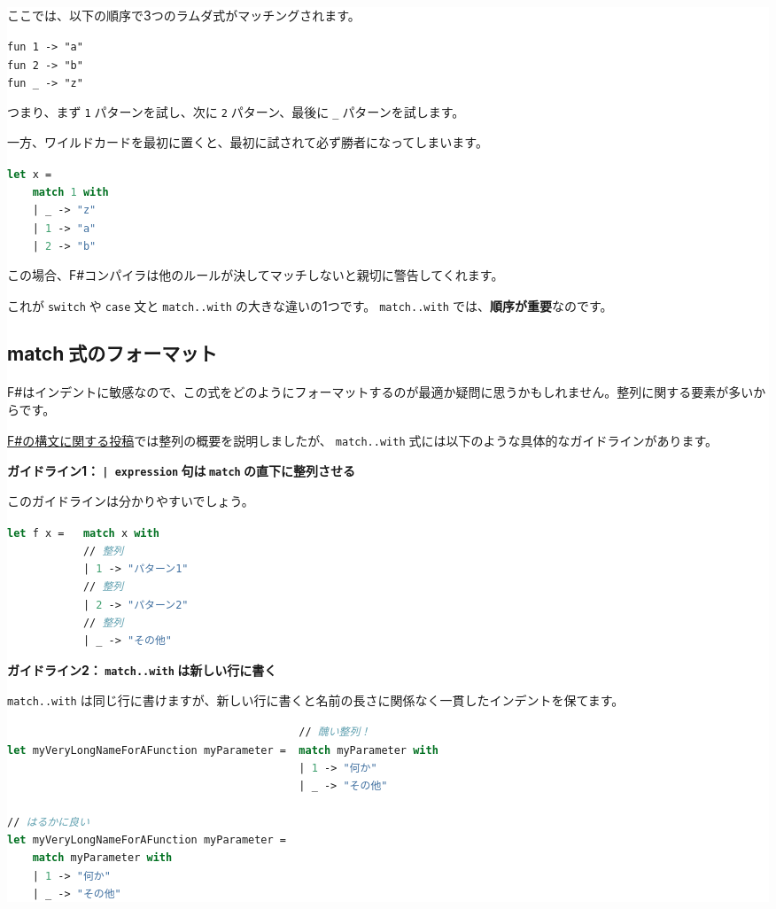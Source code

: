 ここでは、以下の順序で3つのラムダ式がマッチングされます。

    fun 1 -> "a"
    fun 2 -> "b"
    fun _ -> "z"

つまり、まず `1` パターンを試し、次に `2` パターン、最後に `_` パターンを試します。

一方、ワイルドカードを最初に置くと、最初に試されて必ず勝者になってしまいます。

```fsharp
let x = 
    match 1 with 
    | _ -> "z" 
    | 1 -> "a"
    | 2 -> "b"  
```

この場合、F#コンパイラは他のルールが決してマッチしないと親切に警告してくれます。

これが `switch` や `case` 文と `match..with` の大きな違いの1つです。 `match..with` では、**順序が重要**なのです。

## match 式のフォーマット

F#はインデントに敏感なので、この式をどのようにフォーマットするのが最適か疑問に思うかもしれません。整列に関する要素が多いからです。

[F#の構文に関する投稿](../posts/fsharp-syntax)では整列の概要を説明しましたが、 `match..with` 式には以下のような具体的なガイドラインがあります。

**ガイドライン1： `| expression` 句は `match` の直下に整列させる**

このガイドラインは分かりやすいでしょう。

```fsharp
let f x =   match x with 
            // 整列
            | 1 -> "パターン1" 
            // 整列
            | 2 -> "パターン2" 
            // 整列
            | _ -> "その他" 
```


**ガイドライン2： `match..with` は新しい行に書く**

`match..with` は同じ行に書けますが、新しい行に書くと名前の長さに関係なく一貫したインデントを保てます。

```fsharp
                                              // 醜い整列！  
let myVeryLongNameForAFunction myParameter =  match myParameter with 
                                              | 1 -> "何か" 
                                              | _ -> "その他" 

// はるかに良い
let myVeryLongNameForAFunction myParameter =  
    match myParameter with 
    | 1 -> "何か" 
    | _ -> "その他" 
```
